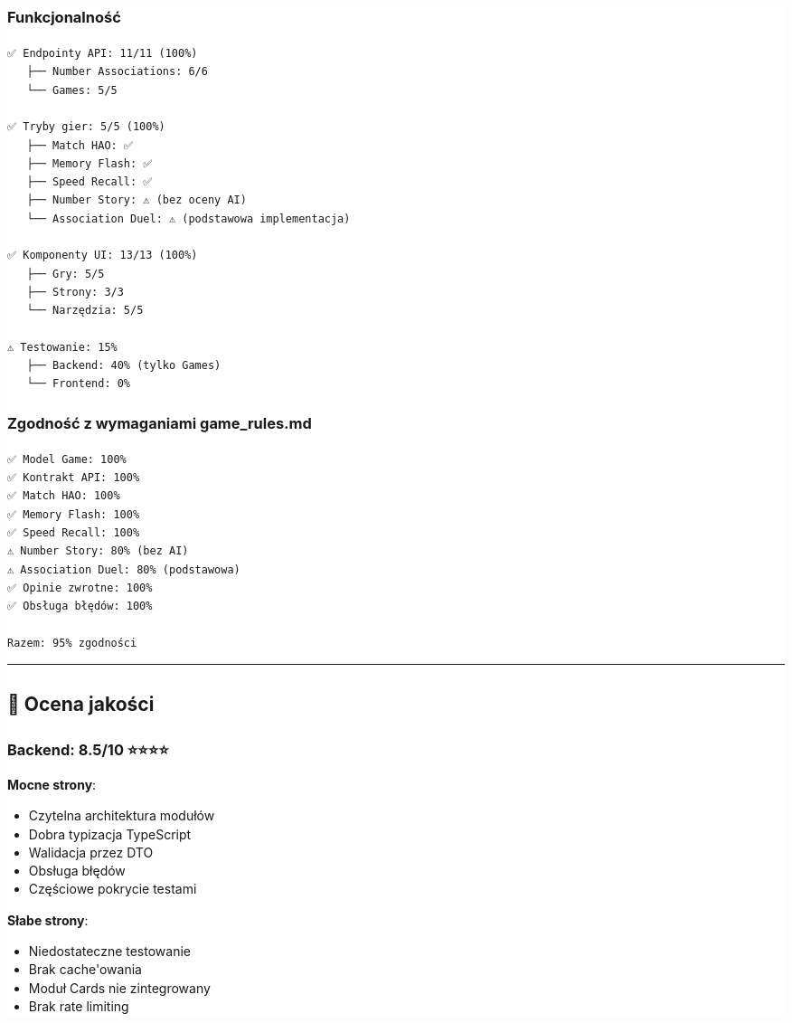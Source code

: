 ### Funkcjonalność
```
✅ Endpointy API: 11/11 (100%)
   ├── Number Associations: 6/6
   └── Games: 5/5

✅ Tryby gier: 5/5 (100%)
   ├── Match HAO: ✅
   ├── Memory Flash: ✅
   ├── Speed Recall: ✅
   ├── Number Story: ⚠️ (bez oceny AI)
   └── Association Duel: ⚠️ (podstawowa implementacja)

✅ Komponenty UI: 13/13 (100%)
   ├── Gry: 5/5
   ├── Strony: 3/3
   └── Narzędzia: 5/5

⚠️ Testowanie: 15%
   ├── Backend: 40% (tylko Games)
   └── Frontend: 0%
```

### Zgodność z wymaganiami game_rules.md
```
✅ Model Game: 100%
✅ Kontrakt API: 100%
✅ Match HAO: 100%
✅ Memory Flash: 100%
✅ Speed Recall: 100%
⚠️ Number Story: 80% (bez AI)
⚠️ Association Duel: 80% (podstawowa)
✅ Opinie zwrotne: 100%
✅ Obsługa błędów: 100%

Razem: 95% zgodności
```

---

## 🎯 Ocena jakości

### Backend: 8.5/10 ⭐⭐⭐⭐
**Mocne strony**:
- Czytelna architektura modułów
- Dobra typizacja TypeScript
- Walidacja przez DTO
- Obsługa błędów
- Częściowe pokrycie testami

**Słabe strony**:
- Niedostateczne testowanie
- Brak cache'owania
- Moduł Cards nie zintegrowany
- Brak rate limiting
